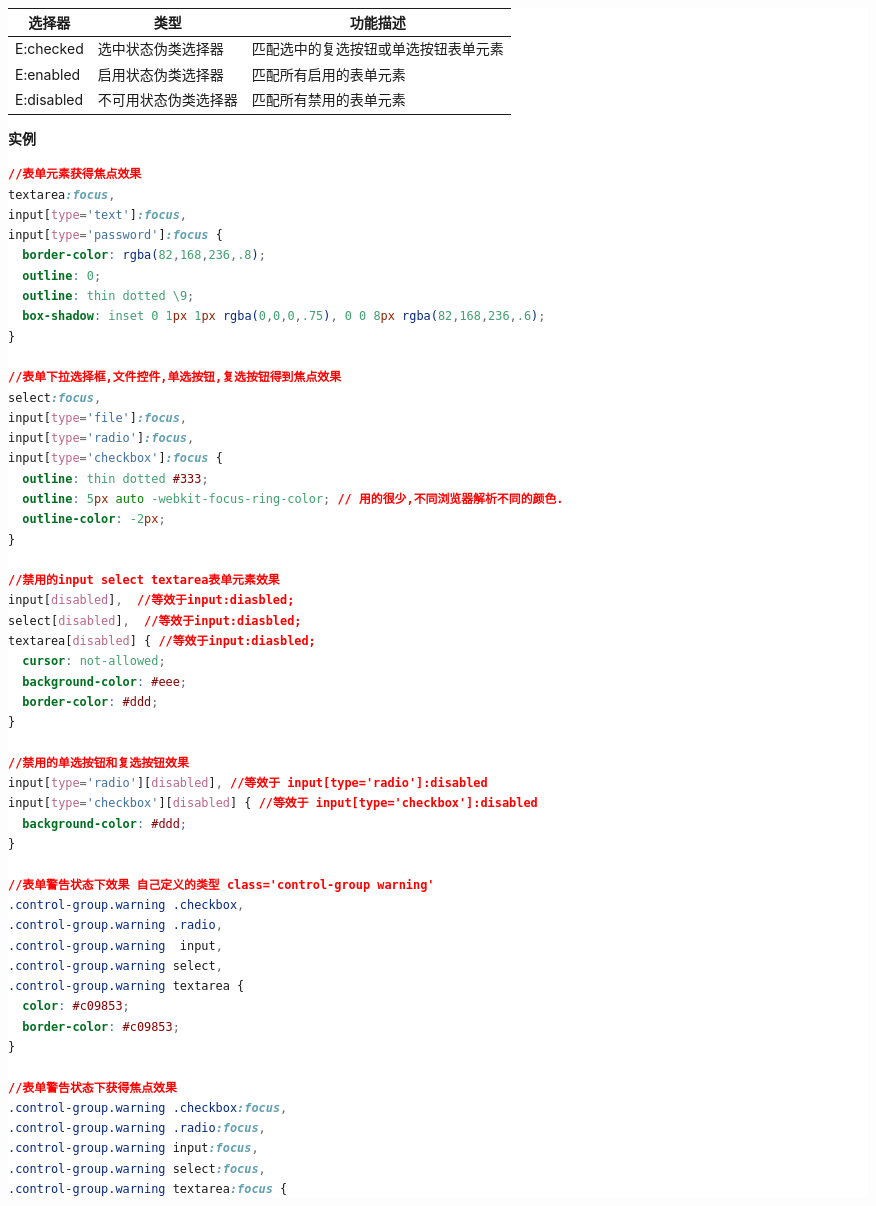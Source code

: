 

| 选择器     | 类型                 | 功能描述                             |
| ---------- | -------------------- | ------------------------------------ |
| E:checked  | 选中状态伪类选择器   | 匹配选中的复选按钮或单选按钮表单元素 |
| E:enabled  | 启用状态伪类选择器   | 匹配所有启用的表单元素               |
| E:disabled | 不可用状态伪类选择器 | 匹配所有禁用的表单元素               |



**实例**

```css
//表单元素获得焦点效果
textarea:focus,
input[type='text']:focus,
input[type='password']:focus {
  border-color: rgba(82,168,236,.8);
  outline: 0;
  outline: thin dotted \9;
  box-shadow: inset 0 1px 1px rgba(0,0,0,.75), 0 0 8px rgba(82,168,236,.6);
}

//表单下拉选择框,文件控件,单选按钮,复选按钮得到焦点效果
select:focus,
input[type='file']:focus,
input[type='radio']:focus,
input[type='checkbox']:focus {
  outline: thin dotted #333;
  outline: 5px auto -webkit-focus-ring-color; // 用的很少,不同浏览器解析不同的颜色.
  outline-color: -2px;
}

//禁用的input select textarea表单元素效果
input[disabled],  //等效于input:diasbled;
select[disabled],  //等效于input:diasbled;
textarea[disabled] { //等效于input:diasbled;
  cursor: not-allowed;
  background-color: #eee;
  border-color: #ddd;
}

//禁用的单选按钮和复选按钮效果
input[type='radio'][disabled], //等效于 input[type='radio']:disabled
input[type='checkbox'][disabled] { //等效于 input[type='checkbox']:disabled
  background-color: #ddd;
}

//表单警告状态下效果 自己定义的类型 class='control-group warning'
.control-group.warning .checkbox,
.control-group.warning .radio,
.control-group.warning  input,
.control-group.warning select,
.control-group.warning textarea {
  color: #c09853;
  border-color: #c09853;
}

//表单警告状态下获得焦点效果
.control-group.warning .checkbox:focus,
.control-group.warning .radio:focus,
.control-group.warning input:focus,
.control-group.warning select:focus,
.control-group.warning textarea:focus {
```